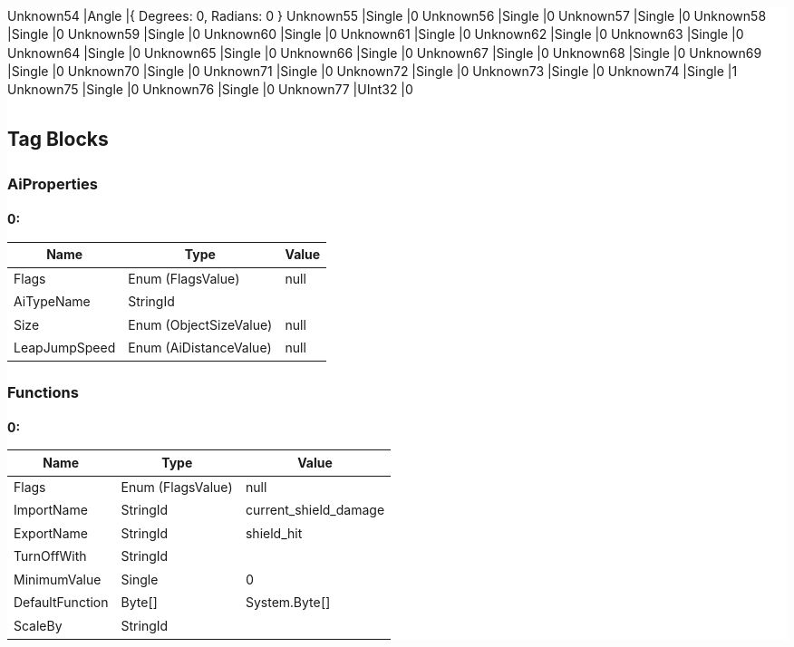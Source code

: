 Unknown54	|Angle	|{ Degrees: 0, Radians: 0 }
Unknown55	|Single	|0
Unknown56	|Single	|0
Unknown57	|Single	|0
Unknown58	|Single	|0
Unknown59	|Single	|0
Unknown60	|Single	|0
Unknown61	|Single	|0
Unknown62	|Single	|0
Unknown63	|Single	|0
Unknown64	|Single	|0
Unknown65	|Single	|0
Unknown66	|Single	|0
Unknown67	|Single	|0
Unknown68	|Single	|0
Unknown69	|Single	|0
Unknown70	|Single	|0
Unknown71	|Single	|0
Unknown72	|Single	|0
Unknown73	|Single	|0
Unknown74	|Single	|1
Unknown75	|Single	|0
Unknown76	|Single	|0
Unknown77	|UInt32	|0


## Tag Blocks

### AiProperties

**0:**

Name	| Type	| Value
---	|---	|---	|
Flags	|Enum (FlagsValue)	|null
AiTypeName	|StringId	|
Size	|Enum (ObjectSizeValue)	|null
LeapJumpSpeed	|Enum (AiDistanceValue)	|null


### Functions

**0:**

Name	| Type	| Value
---	|---	|---	|
Flags	|Enum (FlagsValue)	|null
ImportName	|StringId	|current_shield_damage
ExportName	|StringId	|shield_hit
TurnOffWith	|StringId	|
MinimumValue	|Single	|0
DefaultFunction	|Byte[]	|System.Byte[]
ScaleBy	|StringId	|

